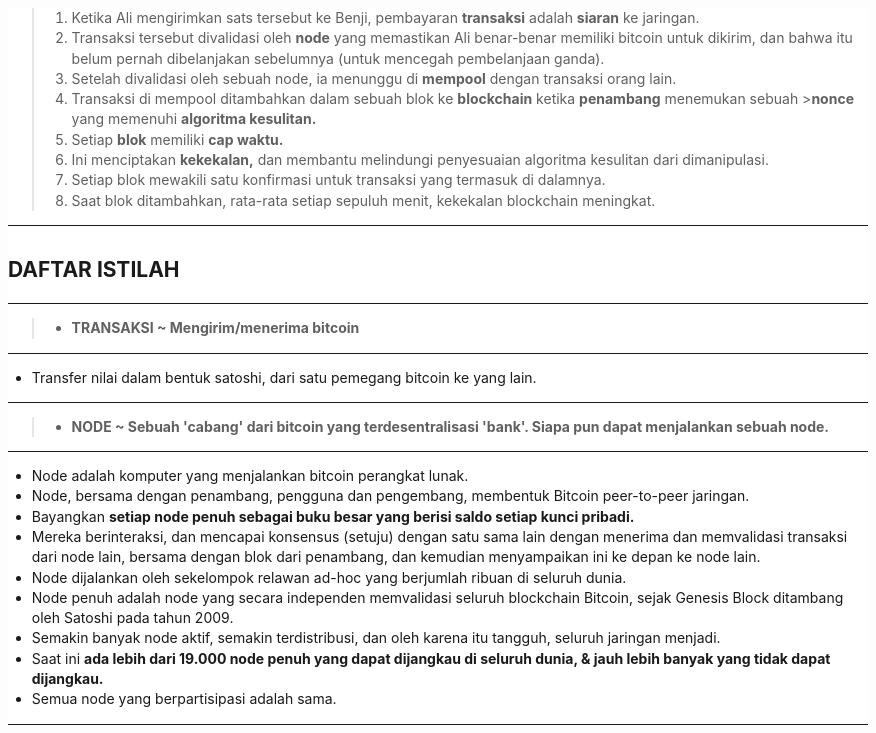 >1. Ketika Ali mengirimkan sats tersebut ke Benji, pembayaran
>**transaksi** adalah **siaran** ke jaringan.
>2. Transaksi tersebut divalidasi oleh **node** yang
>memastikan Ali benar-benar memiliki bitcoin untuk dikirim, dan
>bahwa itu belum pernah dibelanjakan sebelumnya (untuk mencegah
>pembelanjaan ganda).
>3. Setelah divalidasi oleh sebuah node, ia menunggu di **mempool**
>dengan transaksi orang lain.
>4. Transaksi di mempool ditambahkan dalam sebuah
>blok ke **blockchain** ketika **penambang** menemukan sebuah >**nonce**
>yang memenuhi **algoritma kesulitan.**
>5. Setiap **blok** memiliki **cap waktu.**
>6. Ini menciptakan **kekekalan,** dan membantu melindungi
>penyesuaian algoritma kesulitan dari
>dimanipulasi.
>7. Setiap blok mewakili satu konfirmasi untuk
>transaksi yang termasuk di dalamnya.
>8. Saat blok ditambahkan, rata-rata setiap sepuluh menit,
>kekekalan blockchain meningkat.

---

## DAFTAR ISTILAH

---
>* **TRANSAKSI ~ Mengirim/menerima bitcoin**
---
* Transfer nilai dalam bentuk satoshi, dari
satu pemegang bitcoin ke yang lain.

---
>* **NODE ~ Sebuah 'cabang' dari bitcoin yang terdesentralisasi
'bank'. Siapa pun dapat menjalankan sebuah node.**
---

* Node adalah komputer yang menjalankan bitcoin
perangkat lunak.
* Node, bersama dengan penambang, pengguna dan
pengembang, membentuk Bitcoin peer-to-peer
jaringan.
* Bayangkan **setiap node penuh sebagai buku besar yang berisi
saldo setiap kunci pribadi.**
* Mereka berinteraksi, dan mencapai konsensus (setuju) dengan
satu sama lain dengan menerima dan memvalidasi
transaksi dari node lain, bersama dengan blok
dari penambang, dan kemudian menyampaikan ini ke depan ke
node lain.
* Node dijalankan oleh sekelompok relawan ad-hoc yang berjumlah ribuan
di seluruh dunia.
* Node penuh adalah node yang secara independen
memvalidasi seluruh blockchain Bitcoin, sejak
Genesis Block ditambang oleh Satoshi pada tahun 2009.
* Semakin banyak node aktif, semakin terdistribusi, dan oleh karena itu tangguh, seluruh jaringan
menjadi.
* Saat ini **ada lebih dari 19.000 node penuh yang dapat dijangkau
di seluruh dunia, & jauh lebih banyak yang tidak dapat dijangkau.**
* Semua node yang berpartisipasi adalah sama.

---